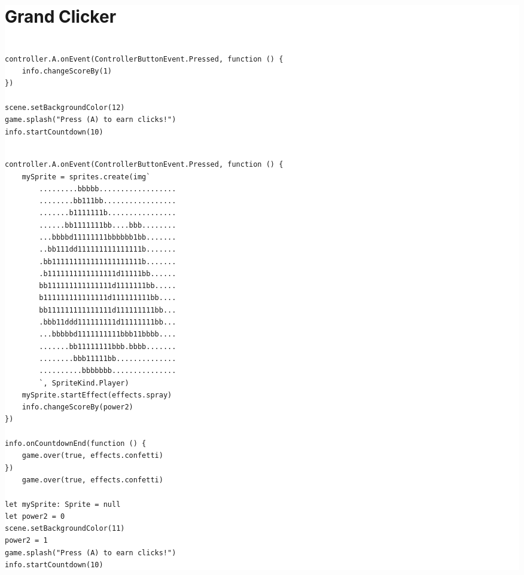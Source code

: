 # Grand Clicker


```template

controller.A.onEvent(ControllerButtonEvent.Pressed, function () {
    info.changeScoreBy(1)
})

scene.setBackgroundColor(12)
game.splash("Press (A) to earn clicks!")
info.startCountdown(10)

```

```ghost

controller.A.onEvent(ControllerButtonEvent.Pressed, function () {
    mySprite = sprites.create(img`
        .........bbbbb..................
        ........bb111bb.................
        .......b1111111b................
        ......bb1111111bb....bbb........
        ...bbbbd11111111bbbbbb1bb.......
        ..bb111dd111111111111111b.......
        .bb111111111111111111111b.......
        .b1111111111111111d11111bb......
        bb111111111111111d1111111bb.....
        b111111111111111d111111111bb....
        bb111111111111111d111111111bb...
        .bbb11ddd111111111d11111111bb...
        ...bbbbbd1111111111bbb11bbbb....
        .......bb11111111bbb.bbbb.......
        ........bbb11111bb..............
        ..........bbbbbbb...............
        `, SpriteKind.Player)
    mySprite.startEffect(effects.spray)
    info.changeScoreBy(power2)
})

info.onCountdownEnd(function () {
    game.over(true, effects.confetti)
})
    game.over(true, effects.confetti)

let mySprite: Sprite = null
let power2 = 0
scene.setBackgroundColor(11)
power2 = 1
game.splash("Press (A) to earn clicks!")
info.startCountdown(10)

```
